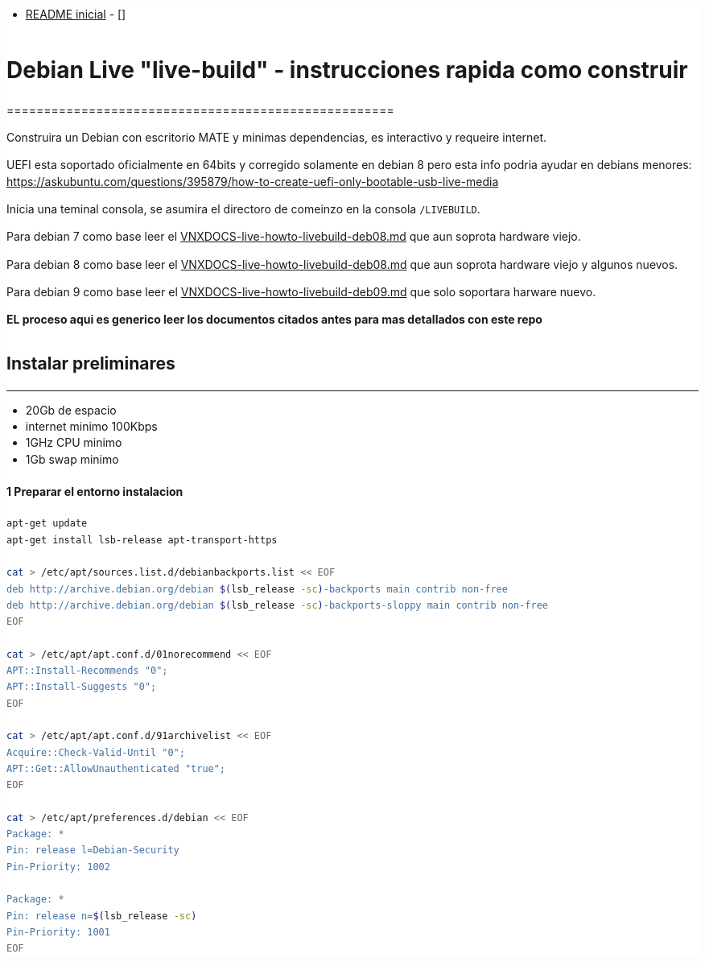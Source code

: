  - [README inicial](README.md) - []

# Debian Live "live-build" - instrucciones rapida como construir
====================================================

Construira un Debian con escritorio MATE y minimas dependencias, es interactivo y requeire internet.

UEFI esta soportado oficialmente en 64bits y corregido solamente en debian 8 pero esta info podria ayudar en debians menores: https://askubuntu.com/questions/395879/how-to-create-uefi-only-bootable-usb-live-media

Inicia una teminal consola, se asumira el directoro de comeinzo en la consola `/LIVEBUILD`.

Para debian 7 como base leer el [VNXDOCS-live-howto-livebuild-deb08.md](VNXDOCS-live-howto-livebuild-deb07.md) que aun soprota hardware viejo.

Para debian 8 como base leer el [VNXDOCS-live-howto-livebuild-deb08.md](VNXDOCS-live-howto-livebuild-deb08.md) que aun soprota hardware viejo y algunos nuevos.

Para debian 9 como base leer el [VNXDOCS-live-howto-livebuild-deb09.md](VNXDOCS-live-howto-livebuild-deb09.md) que solo soportara harware nuevo.

**EL proceso aqui es generico leer los documentos citados antes para mas detallados con este repo**


## Instalar preliminares
------------------------

* 20Gb de espacio
* internet minimo 100Kbps
* 1GHz CPU minimo
* 1Gb swap minimo

#### 1 Preparar el entorno instalacion

``` bash
apt-get update
apt-get install lsb-release apt-transport-https

cat > /etc/apt/sources.list.d/debianbackports.list << EOF
deb http://archive.debian.org/debian $(lsb_release -sc)-backports main contrib non-free
deb http://archive.debian.org/debian $(lsb_release -sc)-backports-sloppy main contrib non-free
EOF

cat > /etc/apt/apt.conf.d/01norecommend << EOF
APT::Install-Recommends "0";
APT::Install-Suggests "0";
EOF

cat > /etc/apt/apt.conf.d/91archivelist << EOF
Acquire::Check-Valid-Until "0";
APT::Get::AllowUnauthenticated "true";
EOF

cat > /etc/apt/preferences.d/debian << EOF
Package: *
Pin: release l=Debian-Security
Pin-Priority: 1002

Package: *
Pin: release n=$(lsb_release -sc)
Pin-Priority: 1001
EOF

```